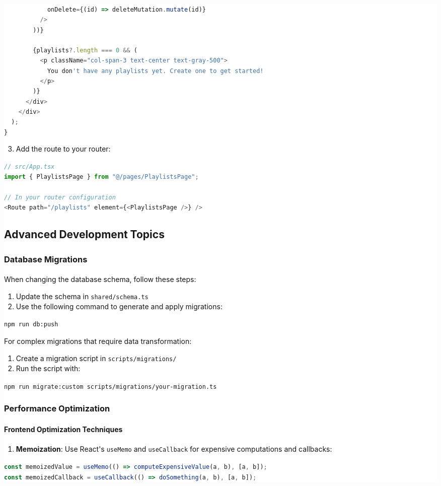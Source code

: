 ```typescript
            onDelete={(id) => deleteMutation.mutate(id)}
          />
        ))}
        
        {playlists?.length === 0 && (
          <p className="col-span-3 text-center text-gray-500">
            You don't have any playlists yet. Create one to get started!
          </p>
        )}
      </div>
    </div>
  );
}
```

3. Add the route to your router:

```typescript
// src/App.tsx
import { PlaylistsPage } from "@/pages/PlaylistsPage";

// In your router configuration
<Route path="/playlists" element={<PlaylistsPage />} />
```

## Advanced Development Topics

### Database Migrations

When changing the database schema, follow these steps:

1. Update the schema in `shared/schema.ts`
2. Use the following command to generate and apply migrations:

```bash
npm run db:push
```

For complex migrations that require data transformation:

1. Create a migration script in `scripts/migrations/`
2. Run the script with:

```bash
npm run migrate:custom scripts/migrations/your-migration.ts
```

### Performance Optimization

#### Frontend Optimization Techniques

1. **Memoization**: Use React's `useMemo` and `useCallback` for expensive computations and callbacks:

```typescript
const memoizedValue = useMemo(() => computeExpensiveValue(a, b), [a, b]);
const memoizedCallback = useCallback(() => doSomething(a, b), [a, b]);
```
